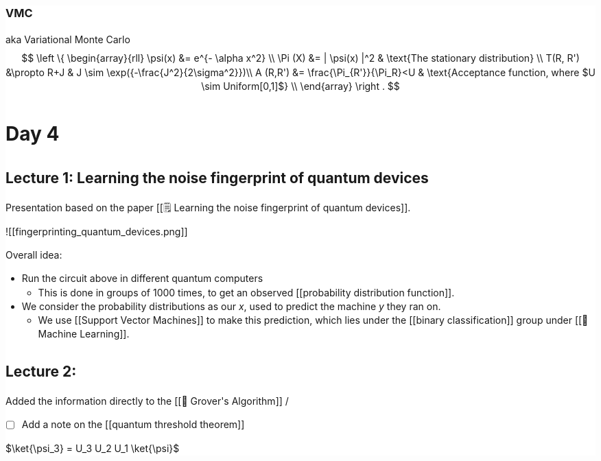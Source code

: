 ### VMC
aka Variational Monte Carlo
$$
\left \{
\begin{array}{rll}
\psi(x) &= e^{- \alpha x^2} \\
\Pi (X) &= | \psi(x) |^2  & \text{The stationary distribution} \\
T(R, R') &\propto R+J & J \sim \exp({-\frac{J^2}{2\sigma^2}})\\
A (R,R') &= \frac{\Pi_{R'}}{\Pi_R}<U & \text{Acceptance function, where $U \sim Uniform[0,1]$} \\
\end{array}
\right .
$$
# Day 4

## Lecture 1: Learning the noise fingerprint of quantum devices

Presentation based on the paper [[🗒️ Learning the noise fingerprint of quantum devices]].

![[fingerprinting_quantum_devices.png]]

Overall idea:
- Run the circuit above in different quantum computers
	- This is done in groups of 1000 times, to get an observed [[probability distribution function]].
- We consider the probability distributions as our $x$, used to predict the machine $y$ they ran on.
	- We use [[Support Vector Machines]] to make this prediction, which lies under the [[binary classification]] group under [[🤖 Machine Learning]].

## Lecture 2: 
Added the information directly to the [[📙 Grover's Algorithm]] / 

- [ ] Add a note on the [[quantum threshold theorem]]


$\ket{\psi_3} = U_3 U_2 U_1 \ket{\psi}$